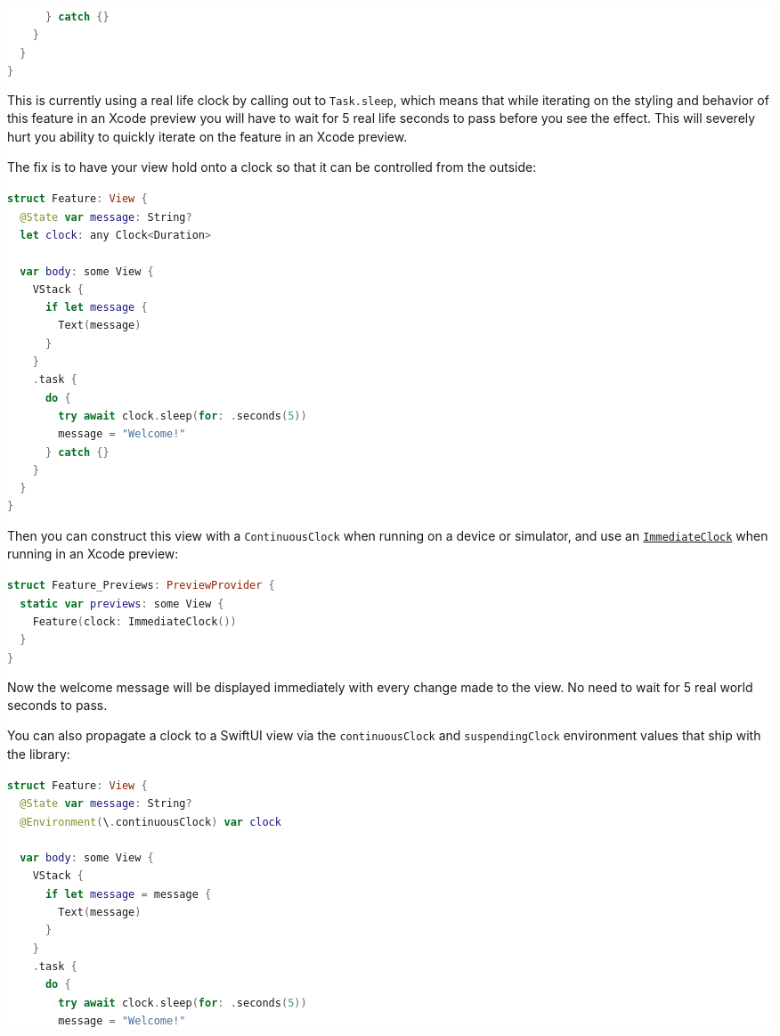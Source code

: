 ```swift
      } catch {}
    }
  }
}
```

This is currently using a real life clock by calling out to `Task.sleep`, which means that while
iterating on the styling and behavior of this feature in an Xcode preview you will have to wait for
5 real life seconds to pass before you see the effect. This will severely hurt you ability to
quickly iterate on the feature in an Xcode preview.

The fix is to have your view hold onto a clock so that it can be controlled from the outside:

```swift
struct Feature: View {
  @State var message: String?
  let clock: any Clock<Duration>

  var body: some View {
    VStack {
      if let message {
        Text(message)
      }
    }
    .task {
      do {
        try await clock.sleep(for: .seconds(5))
        message = "Welcome!"
      } catch {}
    }
  }
}
```

Then you can construct this view with a `ContinuousClock` when running on a device or
simulator, and use an [`ImmediateClock`][immediate-clock-docs] when running in an Xcode
preview:

```swift
struct Feature_Previews: PreviewProvider {
  static var previews: some View {
    Feature(clock: ImmediateClock())
  }
}
```

Now the welcome message will be displayed immediately with every change made to the view. No need to
wait for 5 real world seconds to pass.

You can also propagate a clock to a SwiftUI view via the `continuousClock` and `suspendingClock`
environment values that ship with the library:

```swift
struct Feature: View {
  @State var message: String?
  @Environment(\.continuousClock) var clock

  var body: some View {
    VStack {
      if let message = message {
        Text(message)
      }
    }
    .task {
      do {
        try await clock.sleep(for: .seconds(5))
        message = "Welcome!"
```

[swift-async-algorithms]: http://github.com/apple/swift-async-algorithms
[schedulers-collection]: /collections/combine/schedulers
[spi-swift-clocks]: https://swiftpackageindex.com/pointfreeco/swift-clocks
[gh-swift-clocks]: http://github.com/pointfreeco/swift-clocks
[tca-collection]: /collections/composable-architecture
[tca-0.44.0]: https://github.com/pointfreeco/swift-composable-architecture/releases/tag/0.44.0
[swift-clock-docs]: https://pointfreeco.github.io/swift-clocks/main/documentation/clocks/
[test-clock-docs]: https://pointfreeco.github.io/swift-clocks/main/documentation/clocks/testclock
[immediate-clock-docs]: https://pointfreeco.github.io/swift-clocks/main/documentation/clocks/immediateclock
[unimplemented-clock-docs]: https://pointfreeco.github.io/swift-clocks/main/documentation/clocks/unimplementedclock